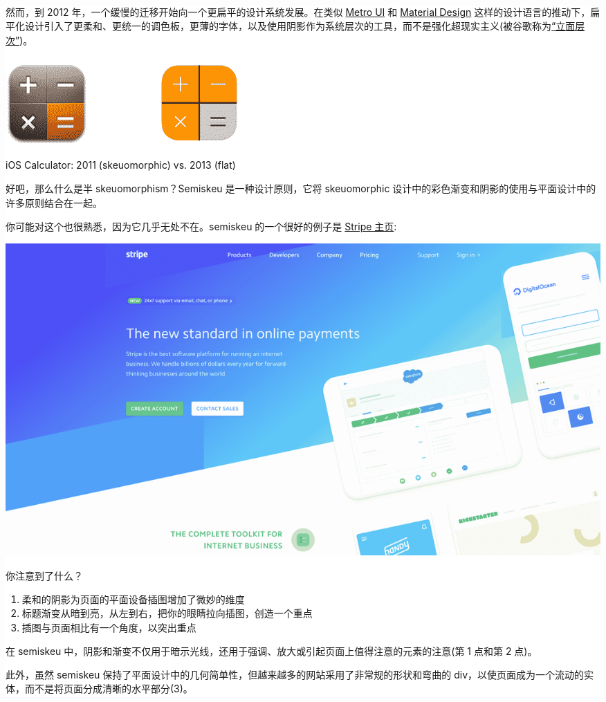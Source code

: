 然而，到 2012 年，一个缓慢的迁移开始向一个更扁平的设计系统发展。在类似 [Metro UI](https://en.wikipedia.org/wiki/Metro_%28design_language%29) 和 [Material Design](https://en.wikipedia.org/wiki/Material_Design) 这样的设计语言的推动下，扁平化设计引入了更柔和、更统一的调色板，更薄的字体，以及使用阴影作为系统层次的工具，而不是强化超现实主义(被谷歌称为[“立面层次”](https://material.io/design/environment/elevation.html#elevation-hierarchy))。

![](img/f954a6303610ebd483a297b187c74872.png)

iOS Calculator: 2011 (skeuomorphic) vs. 2013 (flat)

好吧，那么什么是半 skeuomorphism？Semiskeu 是一种设计原则，它将 skeuomorphic 设计中的彩色渐变和阴影的使用与平面设计中的许多原则结合在一起。

你可能对这个也很熟悉，因为它几乎无处不在。semiskeu 的一个很好的例子是 [Stripe 主页](https://stripe.com):

![](img/a1665a34c27541fdb9f7d11a23041d0d.png)

你注意到了什么？

1.  柔和的阴影为页面的平面设备插图增加了微妙的维度
2.  标题渐变从暗到亮，从左到右，把你的眼睛拉向插图，创造一个重点
3.  插图与页面相比有一个角度，以突出重点

在 semiskeu 中，阴影和渐变不仅用于暗示光线，还用于强调、放大或引起页面上值得注意的元素的注意(第 1 点和第 2 点)。

此外，虽然 semiskeu 保持了平面设计中的几何简单性，但越来越多的网站采用了非常规的形状和弯曲的 div，以使页面成为一个流动的实体，而不是将页面分成清晰的水平部分(3)。

